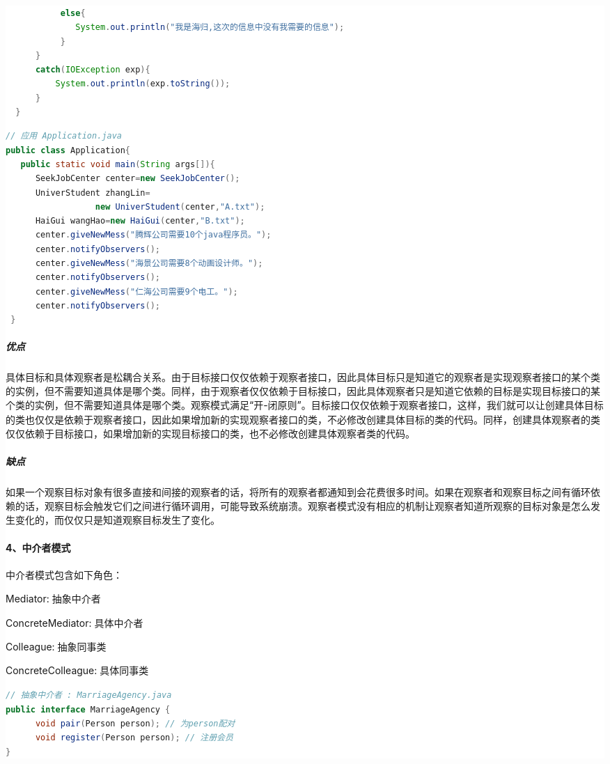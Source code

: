 ```java
           else{
              System.out.println("我是海归,这次的信息中没有我需要的信息");
           } 
      }
      catch(IOException exp){
          System.out.println(exp.toString());
      }
  } 
```

```java
// 应用 Application.java
public class Application{
   public static void main(String args[]){
      SeekJobCenter center=new SeekJobCenter();           
      UniverStudent zhangLin=
                  new UniverStudent(center,"A.txt");
      HaiGui wangHao=new HaiGui(center,"B.txt");          
      center.giveNewMess("腾辉公司需要10个java程序员。");   
      center.notifyObservers();                              
      center.giveNewMess("海景公司需要8个动画设计师。");
      center.notifyObservers();
      center.giveNewMess("仁海公司需要9个电工。");
      center.notifyObservers();
 }
```

##### 优点

具体目标和具体观察者是松耦合关系。由于目标接口仅仅依赖于观察者接口，因此具体目标只是知道它的观察者是实现观察者接口的某个类的实例，但不需要知道具体是哪个类。同样，由于观察者仅仅依赖于目标接口，因此具体观察者只是知道它依赖的目标是实现目标接口的某个类的实例，但不需要知道具体是哪个类。观察模式满足“开-闭原则”。目标接口仅仅依赖于观察者接口，这样，我们就可以让创建具体目标的类也仅仅是依赖于观察者接口，因此如果增加新的实现观察者接口的类，不必修改创建具体目标的类的代码。同样，创建具体观察者的类仅仅依赖于目标接口，如果增加新的实现目标接口的类，也不必修改创建具体观察者类的代码。

##### 缺点

如果一个观察目标对象有很多直接和间接的观察者的话，将所有的观察者都通知到会花费很多时间。如果在观察者和观察目标之间有循环依赖的话，观察目标会触发它们之间进行循环调用，可能导致系统崩溃。观察者模式没有相应的机制让观察者知道所观察的目标对象是怎么发生变化的，而仅仅只是知道观察目标发生了变化。

#### 4、中介者模式

中介者模式包含如下角色：

Mediator: 抽象中介者

ConcreteMediator: 具体中介者

Colleague: 抽象同事类

ConcreteColleague: 具体同事类

```java
// 抽象中介者 : MarriageAgency.java 
public interface MarriageAgency {
      void pair(Person person); // 为person配对
      void register(Person person); // 注册会员
}
```
